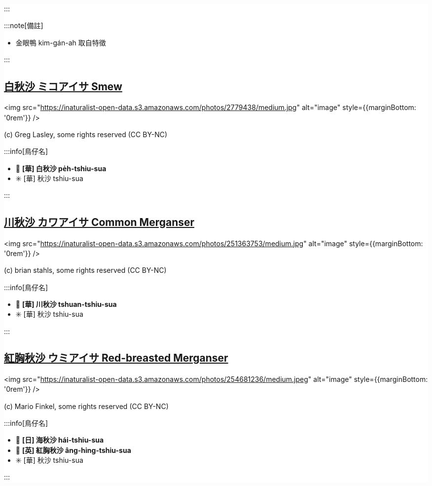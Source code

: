 :::

:::note[備註]

- 金眼鴨 kim-gán-ah 取自特徵

:::

## [白秋沙 ミコアイサ Smew](https://ebird.org/species/smew)

<img src="https://inaturalist-open-data.s3.amazonaws.com/photos/2779438/medium.jpg" alt="image" style={{marginBottom: '0rem'}} />

<p className="image-caption">
(c) Greg Lasley, some rights reserved (CC BY-NC)
</p>

:::info[鳥仔名]

- 🎯 **[華] 白秋沙 pe̍h-tshiu-sua**
- ✳️ [華] 秋沙 tshiu-sua

:::

## [川秋沙 カワアイサ Common Merganser](https://ebird.org/species/commer)

<img src="https://inaturalist-open-data.s3.amazonaws.com/photos/251363753/medium.jpg" alt="image" style={{marginBottom: '0rem'}} />

<p className="image-caption">
(c) brian stahls, some rights reserved (CC BY-NC)
</p>

:::info[鳥仔名]

- 🎯 **[華] 川秋沙 tshuan-tshiu-sua**
- ✳️ [華] 秋沙 tshiu-sua

:::

## [紅胸秋沙 ウミアイサ Red-breasted Merganser](https://ebird.org/species/rebmer)

<img src="https://inaturalist-open-data.s3.amazonaws.com/photos/254681236/medium.jpeg" alt="image" style={{marginBottom: '0rem'}} />

<p className="image-caption">
(c) Mario Finkel, some rights reserved (CC BY-NC)
</p>

:::info[鳥仔名]

- 🎯 **[日] 海秋沙 hái-tshiu-sua**
- 🎯 **[英] 紅胸秋沙 âng-hing-tshiu-sua**
- ✳️ [華] 秋沙 tshiu-sua

:::
